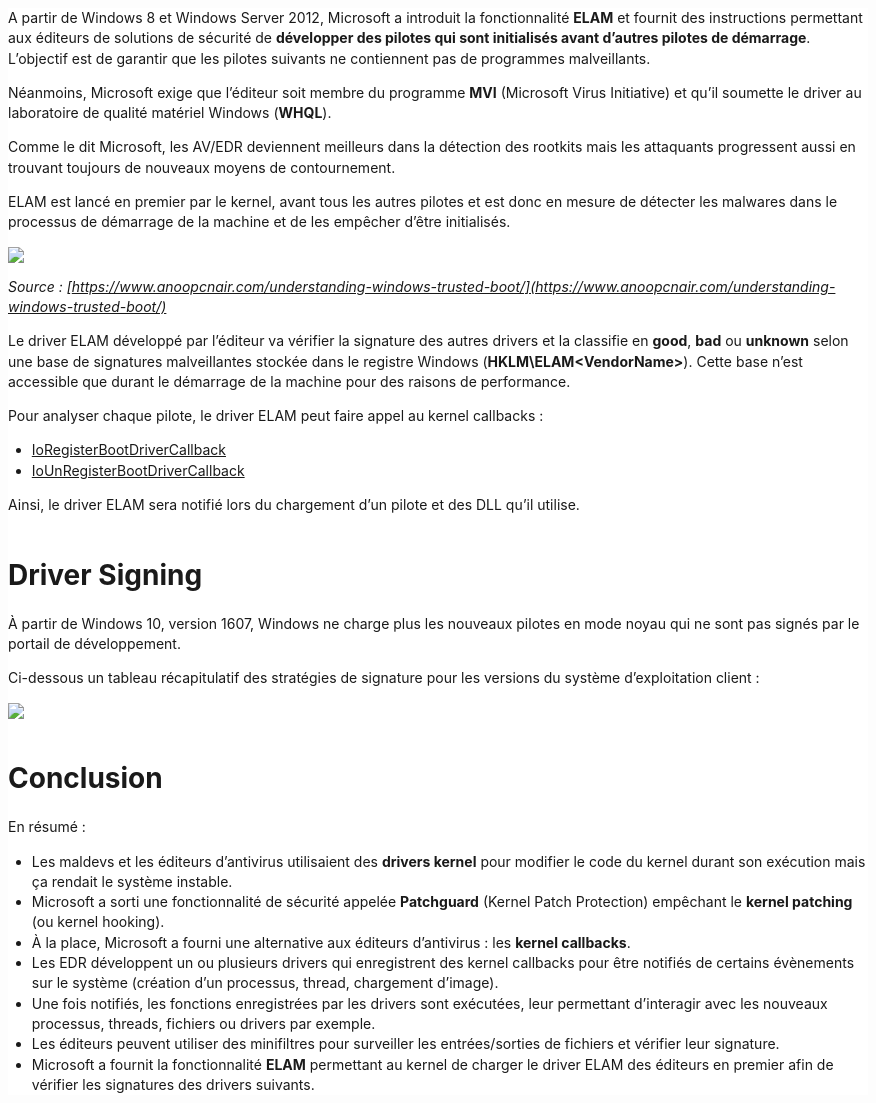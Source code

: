 A partir de Windows 8 et Windows Server 2012, Microsoft a introduit la fonctionnalité **ELAM** et fournit des instructions permettant aux éditeurs de solutions de sécurité de **développer des pilotes qui sont initialisés avant d’autres pilotes de démarrage**. L’objectif est de garantir que les pilotes suivants ne contiennent pas de programmes malveillants.

Néanmoins, Microsoft exige que l’éditeur soit membre du programme **MVI** (Microsoft Virus Initiative) et qu’il soumette le driver au laboratoire de qualité matériel Windows (**WHQL**).

Comme le dit Microsoft, les AV/EDR deviennent meilleurs dans la détection des rootkits mais les attaquants progressent aussi en trouvant toujours de nouveaux moyens de contournement.

ELAM est lancé en premier par le kernel, avant tous les autres pilotes et est donc en mesure de détecter les malwares dans le processus de démarrage de la machine et de les empêcher d’être initialisés.

<img src="../../assets/images/posts/redteam/anatomie-edr-pt-2/9-elam.png" style="display:block;margin:auto">

*Source : [https://www.anoopcnair.com/understanding-windows-trusted-boot/](https://www.anoopcnair.com/understanding-windows-trusted-boot/)*

Le driver ELAM développé par l’éditeur va vérifier la signature des autres drivers et la classifie en **good**, **bad** ou **unknown** selon une base de signatures malveillantes stockée dans le registre Windows (**HKLM\ELAM\<VendorName>**). Cette base n’est accessible que durant le démarrage de la machine pour des raisons de performance.

Pour analyser chaque pilote, le driver ELAM peut faire appel au kernel callbacks :

- [IoRegisterBootDriverCallback](https://learn.microsoft.com/fr-fr/windows-hardware/drivers/ddi/ntddk/nf-ntddk-ioregisterbootdrivercallback)
- [IoUnRegisterBootDriverCallback](https://learn.microsoft.com/fr-fr/windows-hardware/drivers/ddi/ntddk/nf-ntddk-iounregisterbootdrivercallback)

Ainsi, le driver ELAM sera notifié lors du chargement d’un pilote et des DLL qu’il utilise.

# Driver Signing

À partir de Windows 10, version 1607, Windows ne charge plus les nouveaux pilotes en mode noyau qui ne sont pas signés par le portail de développement.

Ci-dessous un tableau récapitulatif des stratégies de signature pour les versions du système d’exploitation client :

<img src="../../assets/images/posts/redteam/anatomie-edr-pt-2/10-driver.png" style="display:block;margin:auto;max-height:500px;width:auto">

# Conclusion

En résumé :

- Les maldevs et les éditeurs d’antivirus utilisaient des **drivers kernel** pour modifier le code du kernel durant son exécution mais ça rendait le système instable.
- Microsoft a sorti une fonctionnalité de sécurité appelée **Patchguard** (Kernel Patch Protection) empêchant le **kernel patching** (ou kernel hooking).
- À la place, Microsoft a fourni une alternative aux éditeurs d’antivirus : les **kernel callbacks**.
- Les EDR développent un ou plusieurs drivers qui enregistrent des kernel callbacks pour être notifiés de certains évènements sur le système (création d’un processus, thread, chargement d’image).
- Une fois notifiés, les fonctions enregistrées par les drivers sont exécutées, leur permettant d’interagir avec les nouveaux processus, threads, fichiers ou drivers par exemple.
- Les éditeurs peuvent utiliser des minifiltres pour surveiller les entrées/sorties de fichiers et vérifier leur signature.
- Microsoft a fournit la fonctionnalité **ELAM** permettant au kernel de charger le driver ELAM des éditeurs en premier afin de vérifier les signatures des drivers suivants.
